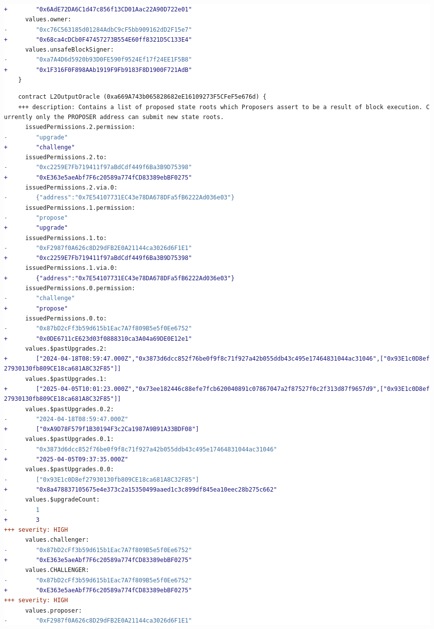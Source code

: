 ```diff
+        "0x6AdE72DA6C1d47c856f13CD01Aac22A90D722e01"
      values.owner:
-        "0xc76C563185d01284AdbC9cF5bb909162dD2F15e7"
+        "0x68ca4cDCb0F47457273B554E60ff8321D5C133E4"
      values.unsafeBlockSigner:
-        "0xa7A4D6d5920b93D0FE590f9524Ef17f24EE1F5B8"
+        "0x1F316F0F898AAb1919F9Fb9183F8D1900F721AdB"
    }
```

```diff
    contract L2OutputOracle (0xa669A743b065828682eE16109273F5CFeF5e676d) {
    +++ description: Contains a list of proposed state roots which Proposers assert to be a result of block execution. Currently only the PROPOSER address can submit new state roots.
      issuedPermissions.2.permission:
-        "upgrade"
+        "challenge"
      issuedPermissions.2.to:
-        "0xc2259E7Fb719411f97aBdCdf449f6Ba3B9D75398"
+        "0xE363e5aeAbf7F6c20589a774fCD83389ebBF0275"
      issuedPermissions.2.via.0:
-        {"address":"0x7E54107731EC43e78DA678DFa5fB6222Ad036e03"}
      issuedPermissions.1.permission:
-        "propose"
+        "upgrade"
      issuedPermissions.1.to:
-        "0xF2987f0A626c8D29dFB2E0A21144ca3026d6F1E1"
+        "0xc2259E7Fb719411f97aBdCdf449f6Ba3B9D75398"
      issuedPermissions.1.via.0:
+        {"address":"0x7E54107731EC43e78DA678DFa5fB6222Ad036e03"}
      issuedPermissions.0.permission:
-        "challenge"
+        "propose"
      issuedPermissions.0.to:
-        "0x87bD2cFf3b59d615b1Eac7A7f809B5e5f0Ee6752"
+        "0x0DE6711cE623d03f0888310ca3A04a69DE0E12e1"
      values.$pastUpgrades.2:
+        ["2024-04-18T08:59:47.000Z","0x3873d6dcc852f76be0f9f8c71f927a42b055ddb43c495e17464831044ac31046",["0x93E1c0D8ef27930130fb809CE18ca681A8C32F85"]]
      values.$pastUpgrades.1:
+        ["2025-04-05T10:01:23.000Z","0x73ee182446c88efe7fcb620040891c07867047a2f87527f0c2f313d87f9657d9",["0x93E1c0D8ef27930130fb809CE18ca681A8C32F85"]]
      values.$pastUpgrades.0.2:
-        "2024-04-18T08:59:47.000Z"
+        ["0xA9D78F579f1B30194F3c2Ca1987A9B91A33BDF08"]
      values.$pastUpgrades.0.1:
-        "0x3873d6dcc852f76be0f9f8c71f927a42b055ddb43c495e17464831044ac31046"
+        "2025-04-05T09:37:35.000Z"
      values.$pastUpgrades.0.0:
-        ["0x93E1c0D8ef27930130fb809CE18ca681A8C32F85"]
+        "0x8a478837105675e4e373c2a15350499aaed1c3c899df845ea10eec28b275c662"
      values.$upgradeCount:
-        1
+        3
+++ severity: HIGH
      values.challenger:
-        "0x87bD2cFf3b59d615b1Eac7A7f809B5e5f0Ee6752"
+        "0xE363e5aeAbf7F6c20589a774fCD83389ebBF0275"
      values.CHALLENGER:
-        "0x87bD2cFf3b59d615b1Eac7A7f809B5e5f0Ee6752"
+        "0xE363e5aeAbf7F6c20589a774fCD83389ebBF0275"
+++ severity: HIGH
      values.proposer:
-        "0xF2987f0A626c8D29dFB2E0A21144ca3026d6F1E1"
```